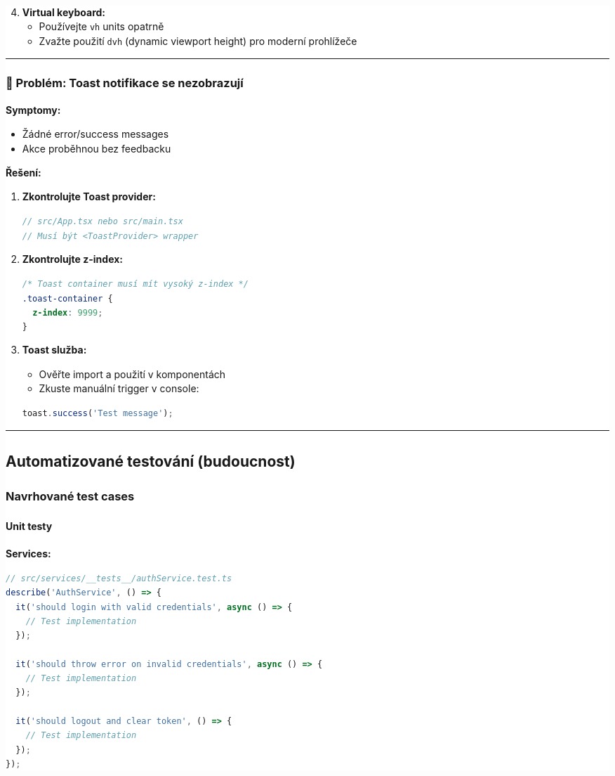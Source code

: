 4. **Virtual keyboard:**
   - Používejte `vh` units opatrně
   - Zvažte použití `dvh` (dynamic viewport height) pro moderní prohlížeče

---

### 🔴 Problém: Toast notifikace se nezobrazují

**Symptomy:**
- Žádné error/success messages
- Akce proběhnou bez feedbacku

**Řešení:**

1. **Zkontrolujte Toast provider:**
   ```typescript
   // src/App.tsx nebo src/main.tsx
   // Musí být <ToastProvider> wrapper
   ```

2. **Zkontrolujte z-index:**
   ```css
   /* Toast container musí mít vysoký z-index */
   .toast-container {
     z-index: 9999;
   }
   ```

3. **Toast služba:**
   - Ověřte import a použití v komponentách
   - Zkuste manuální trigger v console:
   ```javascript
   toast.success('Test message');
   ```

---

## Automatizované testování (budoucnost)

### Navrhované test cases

#### Unit testy

**Services:**
```typescript
// src/services/__tests__/authService.test.ts
describe('AuthService', () => {
  it('should login with valid credentials', async () => {
    // Test implementation
  });
  
  it('should throw error on invalid credentials', async () => {
    // Test implementation
  });
  
  it('should logout and clear token', () => {
    // Test implementation
  });
});
```
